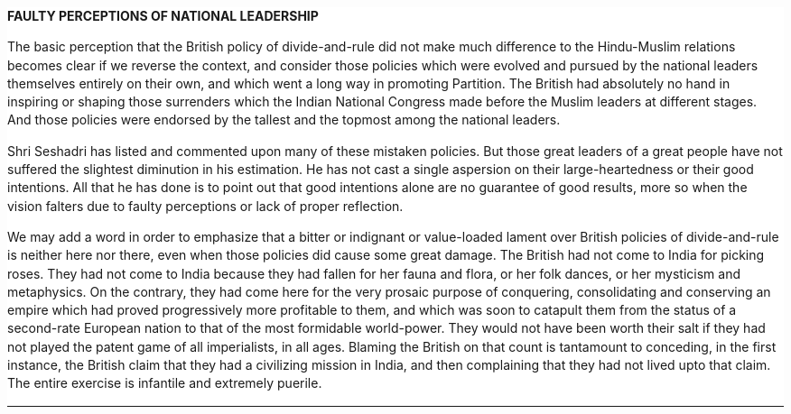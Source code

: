 
**FAULTY PERCEPTIONS OF NATIONAL LEADERSHIP**

The basic perception that the British policy of divide-and-rule did not
make much difference to the Hindu-Muslim relations becomes clear if we
reverse the context, and consider those policies which were evolved and
pursued by the national leaders themselves entirely on their own, and
which went a long way in promoting Partition. The British had absolutely
no hand in inspiring or shaping those surrenders which the Indian
National Congress made before the Muslim leaders at different stages.
And those policies were endorsed by the tallest and the topmost among
the national leaders.

Shri Seshadri has listed and commented upon many of these mistaken
policies. But those great leaders of a great people have not suffered
the slightest diminution in his estimation. He has not cast a single
aspersion on their large-heartedness or their good intentions. All that
he has done is to point out that good intentions alone are no guarantee
of good results, more so when the vision falters due to faulty
perceptions or lack of proper reflection.

We may add a word in order to emphasize that a bitter or indignant or
value-loaded lament over British policies of divide-and-rule is neither
here nor there, even when those policies did cause some great damage.
The British had not come to India for picking roses. They had not come
to India because they had fallen for her fauna and flora, or her folk
dances, or her mysticism and metaphysics. On the contrary, they had come
here for the very prosaic purpose of conquering, consolidating and
conserving an empire which had proved progressively more profitable to
them, and which was soon to catapult them from the status of a
second-rate European nation to that of the most formidable world-power.
They would not have been worth their salt if they had not played the
patent game of all imperialists, in all ages. Blaming the British on
that count is tantamount to conceding, in the first instance, the
British claim that they had a civilizing mission in India, and then
complaining that they had not lived upto that claim. The entire exercise
is infantile and extremely puerile.

------------------------------------------------------------------------


